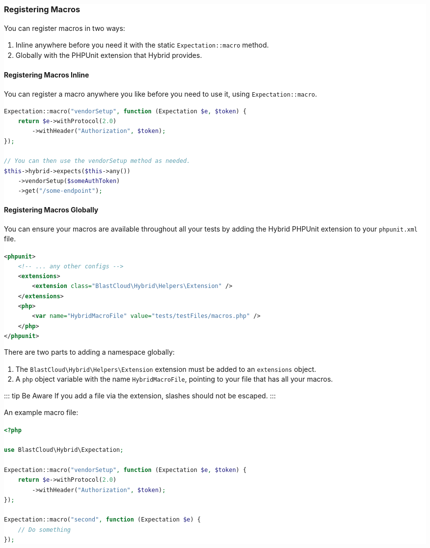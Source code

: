 ### Registering Macros

You can register macros in two ways:

1. Inline anywhere before you need it with the static `Expectation::macro` method.
1. Globally with the PHPUnit extension that Hybrid provides.

#### Registering Macros Inline

You can register a macro anywhere you like before you need to use it, using `Expectation::macro`.

```php
Expectation::macro("vendorSetup", function (Expectation $e, $token) {
    return $e->withProtocol(2.0)
        ->withHeader("Authorization", $token);
});

// You can then use the vendorSetup method as needed.
$this->hybrid->expects($this->any())
    ->vendorSetup($someAuthToken)
    ->get("/some-endpoint");
```

#### Registering Macros Globally

You can ensure your macros are available throughout all your tests by adding the Hybrid PHPUnit extension to your `phpunit.xml` file.

```xml
<phpunit>
    <!-- ... any other configs -->
    <extensions>
        <extension class="BlastCloud\Hybrid\Helpers\Extension" />
    </extensions>
    <php>
        <var name="HybridMacroFile" value="tests/testFiles/macros.php" />
    </php>
</phpunit>
```

There are two parts to adding a namespace globally:

1. The `BlastCloud\Hybrid\Helpers\Extension` extension must be added to an `extensions` object.
1. A `php` object variable with the name `HybridMacroFile`, pointing to your file that has all your macros.

::: tip Be Aware
If you add a file via the extension, slashes should not be escaped.
:::

An example macro file:

```php
<?php

use BlastCloud\Hybrid\Expectation;

Expectation::macro("vendorSetup", function (Expectation $e, $token) {
    return $e->withProtocol(2.0)
        ->withHeader("Authorization", $token);
});

Expectation::macro("second", function (Expectation $e) {
    // Do something 
});
```
